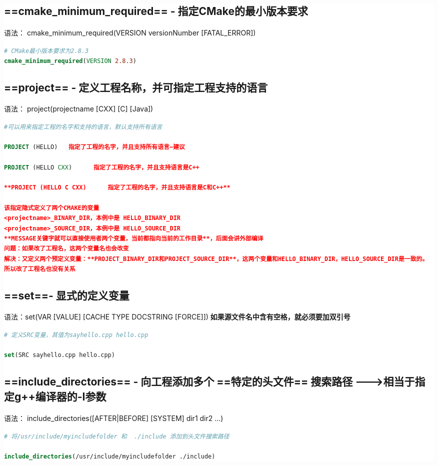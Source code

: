 ## **==cmake_minimum_required== - 指定CMake的最小版本要求**

语法： cmake_minimum_required(VERSION versionNumber [FATAL_ERROR])

```cmake
# CMake最小版本要求为2.8.3
cmake_minimum_required(VERSION 2.8.3)
```



##  **==project== - 定义工程名称，并可指定工程支持的语言**

语法： project(projectname [CXX] [C] [Java])

```cmake
#可以用来指定工程的名字和支持的语言，默认支持所有语言

PROJECT (HELLO)   指定了工程的名字，并且支持所有语言—建议

PROJECT (HELLO CXX)      指定了工程的名字，并且支持语言是C++

**PROJECT (HELLO C CXX)      指定了工程的名字，并且支持语言是C和C++**

该指定隐式定义了两个CMAKE的变量
<projectname>_BINARY_DIR，本例中是 HELLO_BINARY_DIR
<projectname>_SOURCE_DIR，本例中是 HELLO_SOURCE_DIR
**MESSAGE关键字就可以直接使用者两个变量，当前都指向当前的工作目录**，后面会讲外部编译
问题：如果改了工程名，这两个变量名也会改变
解决：又定义两个预定义变量：**PROJECT_BINARY_DIR和PROJECT_SOURCE_DIR**，这两个变量和HELLO_BINARY_DIR，HELLO_SOURCE_DIR是一致的。所以改了工程名也没有关系
```



## **==set==- 显式的定义变量**

语法：set(VAR [VALUE] [CACHE TYPE DOCSTRING [FORCE]])   **如果源文件名中含有空格，就必须要加双引号**

```cmake
# 定义SRC变量，其值为sayhello.cpp hello.cpp

set(SRC sayhello.cpp hello.cpp)
```



## **==include_directories== - 向工程添加多个 ==特定的头文件== 搜索路径 --->相当于指定g++编译器的-I参数**

语法： include_directories([AFTER|BEFORE] [SYSTEM] dir1 dir2 ...)

```cmake
# 将/usr/include/myincludefolder 和  ./include 添加到头文件搜索路径

include_directories(/usr/include/myincludefolder ./include)

```
